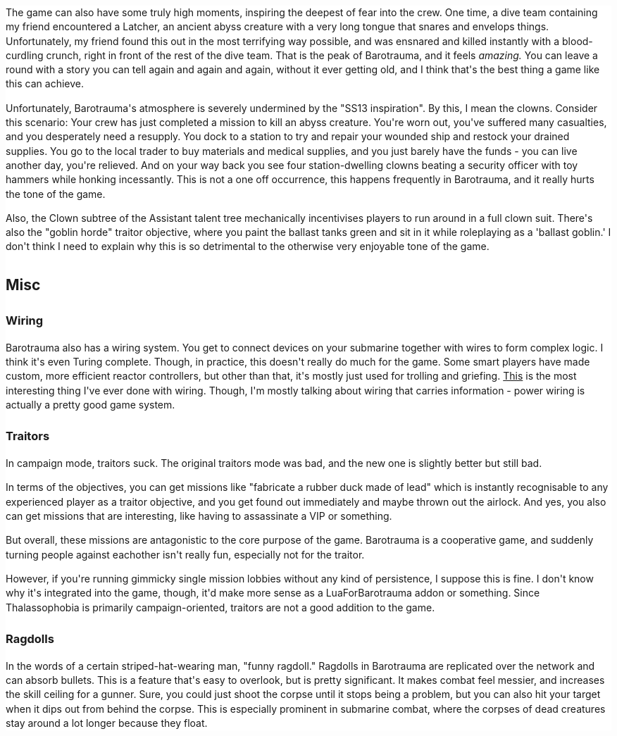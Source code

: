The game can also have some truly high moments, inspiring the deepest of fear into the crew. One time, a dive team containing my friend encountered a Latcher, an ancient abyss creature with a very long tongue that snares and envelops things. Unfortunately, my friend found this out in the most terrifying way possible, and was ensnared and killed instantly with a blood-curdling crunch, right in front of the rest of the dive team. That is the peak of Barotrauma, and it feels *amazing.* You can leave a round with a story you can tell again and again and again, without it ever getting old, and I think that's the best thing a game like this can achieve.

Unfortunately, Barotrauma's atmosphere is severely undermined by the "SS13 inspiration". By this, I mean the clowns. Consider this scenario: Your crew has just completed a mission to kill an abyss creature. You're worn out, you've suffered many casualties, and you desperately need a resupply. You dock to a station to try and repair your wounded ship and restock your drained supplies. You go to the local trader to buy materials and medical supplies, and you just barely have the funds - you can live another day, you're relieved. And on your way back you see four station-dwelling clowns beating a security officer with toy hammers while honking incessantly. This is not a one off occurrence, this happens frequently in Barotrauma, and it really hurts the tone of the game.

Also, the Clown subtree of the Assistant talent tree mechanically incentivises players to run around in a full clown suit. There's also the "goblin horde" traitor objective, where you paint the ballast tanks green and sit in it while roleplaying as a 'ballast goblin.' I don't think I need to explain why this is so detrimental to the otherwise very enjoyable tone of the game.

## Misc
### Wiring
Barotrauma also has a wiring system. You get to connect devices on your submarine together with wires to form complex logic. I think it's even Turing complete. Though, in practice, this doesn't really do much for the game. Some smart players have made custom, more efficient reactor controllers, but other than that, it's mostly just used for trolling and griefing. [This](https://youtu.be/MBiQc1rCzdk) is the most interesting thing I've ever done with wiring. Though, I'm mostly talking about wiring that carries information - power wiring is actually a pretty good game system.

### Traitors
In campaign mode, traitors suck. The original traitors mode was bad, and the new one is slightly better but still bad. 

In terms of the objectives, you can get missions like "fabricate a rubber duck made of lead" which is instantly recognisable to any experienced player as a traitor objective, and you get found out immediately and maybe thrown out the airlock. And yes, you also can get missions that are interesting, like having to assassinate a VIP or something.

But overall, these missions are antagonistic to the core purpose of the game. Barotrauma is a cooperative game, and suddenly turning people against eachother isn't really fun, especially not for the traitor.

However, if you're running gimmicky single mission lobbies without any kind of persistence, I suppose this is fine. I don't know why it's integrated into the game, though, it'd make more sense as a LuaForBarotrauma addon or something. Since Thalassophobia is primarily campaign-oriented, traitors are not a good addition to the game.

### Ragdolls
In the words of a certain striped-hat-wearing man, "funny ragdoll." Ragdolls in Barotrauma are replicated over the network and can absorb bullets. This is a feature that's easy to overlook, but is pretty significant. It makes combat feel messier, and increases the skill ceiling for a gunner. Sure, you could just shoot the corpse until it stops being a problem, but you can also hit your target when it dips out from behind the corpse. This is especially prominent in submarine combat, where the corpses of dead creatures stay around a lot longer because they float.
